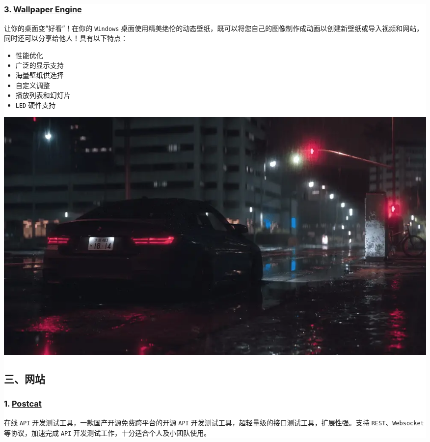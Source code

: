 ### 3. [Wallpaper Engine](https://www.wallpaperengine.io/zh-hans)

让你的桌面变“好看”！在你的 `Windows` 桌面使用精美绝伦的动态壁纸，既可以将您自己的图像制作成动画以创建新壁纸或导入视频和网站，同时还可以分享给他人！具有以下特点：

- 性能优化
- 广泛的显示支持
- 海量壁纸供选择
- 自定义调整
- 播放列表和幻灯片
- `LED` 硬件支持

![](assets/image.7cseyaowsn40.webp)

## 三、网站

### 1. [Postcat](https://postcat.com/zh/)

在线 `API` 开发测试工具，一款国产开源免费跨平台的开源 `API` 开发测试工具，超轻量级的接口测试工具，扩展性强。支持 `REST`、`Websocket` 等协议，加速完成 `API` 开发测试工作，十分适合个人及小团队使用。
